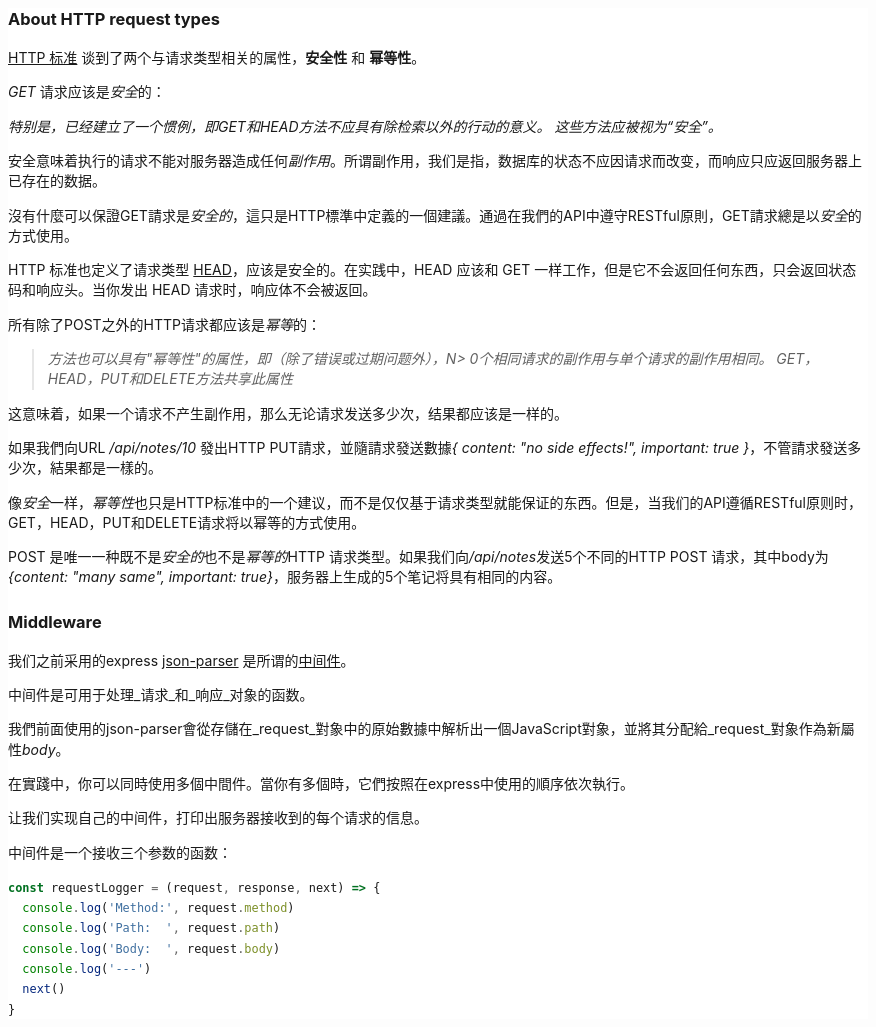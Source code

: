 <div class="content">

### About HTTP request types


[HTTP 标准](https://www.rfc-editor.org/rfc/rfc9110.html#name-common-method-properties) 谈到了两个与请求类型相关的属性，**安全性** 和 **幂等性**。


<i>GET</i> 请求应该是<i>安全</i>的：


<i>特别是，已经建立了一个惯例，即GET和HEAD方法不应具有除检索以外的行动的意义。 这些方法应被视为“安全”。</i>


安全意味着执行的请求不能对服务器造成任何<i>副作用</i>。所谓副作用，我们是指，数据库的状态不应因请求而改变，而响应只应返回服务器上已存在的数据。


沒有什麼可以保證GET請求是<i>安全的</i>，這只是HTTP標準中定義的一個建議。通過在我們的API中遵守RESTful原則，GET請求總是以<i>安全</i>的方式使用。


HTTP 标准也定义了请求类型 [HEAD](https://www.rfc-editor.org/rfc/rfc9110.html#name-head)，应该是安全的。在实践中，HEAD 应该和 GET 一样工作，但是它不会返回任何东西，只会返回状态码和响应头。当你发出 HEAD 请求时，响应体不会被返回。


所有除了POST之外的HTTP请求都应该是<i>幂等</i>的：


> <i>方法也可以具有"幂等性"的属性，即（除了错误或过期问题外），N> 0个相同请求的副作用与单个请求的副作用相同。 GET，HEAD，PUT和DELETE方法共享此属性</i>


这意味着，如果一个请求不产生副作用，那么无论请求发送多少次，结果都应该是一样的。


如果我們向URL <i>/api/notes/10</i> 發出HTTP PUT請求，並隨請求發送數據<em>{ content: "no side effects!", important: true }</em>，不管請求發送多少次，結果都是一樣的。


像<i>安全</i>一样，<i>幂等性</i>也只是HTTP标准中的一个建议，而不是仅仅基于请求类型就能保证的东西。但是，当我们的API遵循RESTful原则时，GET，HEAD，PUT和DELETE请求将以幂等的方式使用。


POST 是唯一一种既不是<i>安全的</i>也不是<i>幂等的</i>HTTP 请求类型。如果我们向<i>/api/notes</i>发送5个不同的HTTP POST 请求，其中body为<em>{content: "many same", important: true}</em>，服务器上生成的5个笔记将具有相同的内容。

### Middleware


我们之前采用的express [json-parser](https://expressjs.com/en/api.html) 是所谓的[中间件](http://expressjs.com/en/guide/using-middleware.html)。


中间件是可用于处理_请求_和_响应_对象的函数。


我們前面使用的json-parser會從存儲在_request_對象中的原始數據中解析出一個JavaScript對象，並將其分配給_request_對象作為新屬性<i>body</i>。


在實踐中，你可以同時使用多個中間件。當你有多個時，它們按照在express中使用的順序依次執行。


让我们实现自己的中间件，打印出服务器接收到的每个请求的信息。


中间件是一个接收三个参数的函数：

```js
const requestLogger = (request, response, next) => {
  console.log('Method:', request.method)
  console.log('Path:  ', request.path)
  console.log('Body:  ', request.body)
  console.log('---')
  next()
}
```
